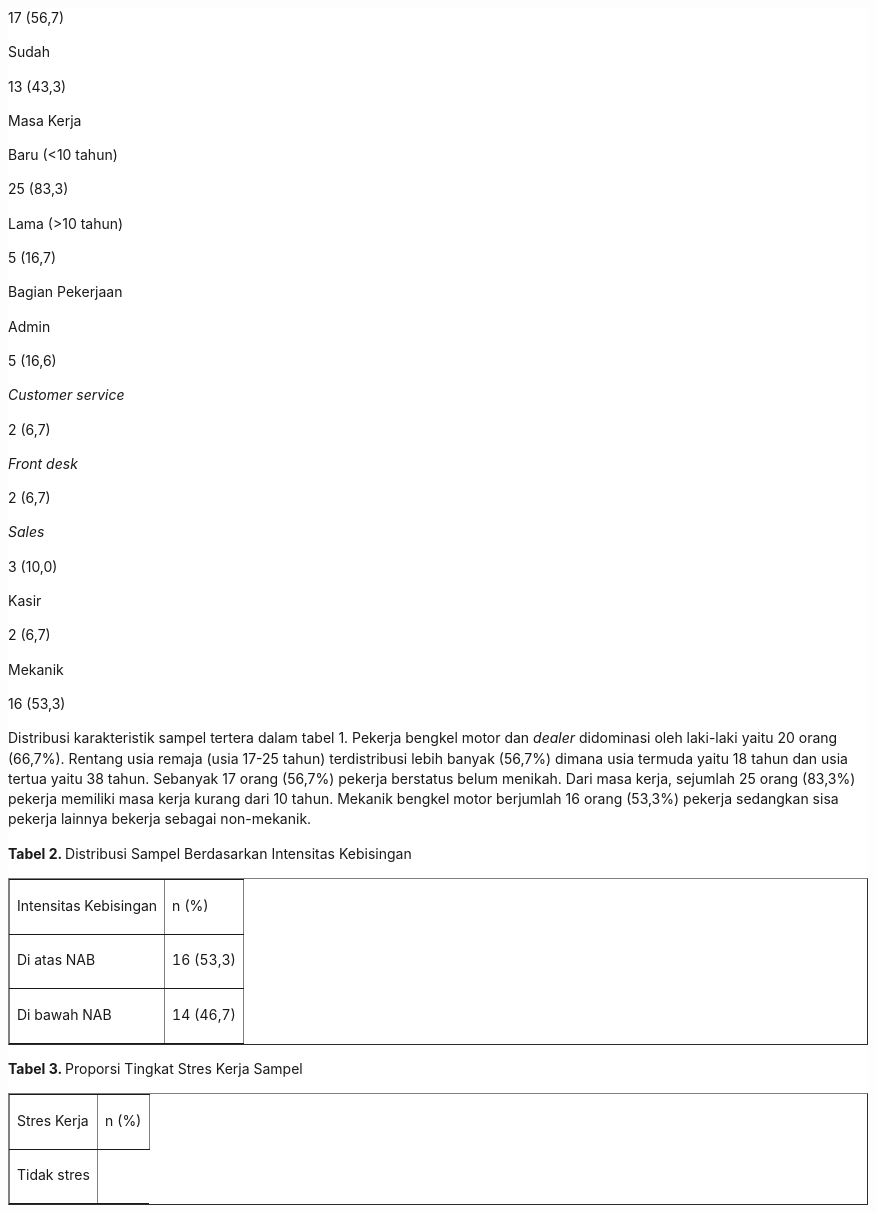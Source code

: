 <p><span class="font6">17 (56,7)</span></p></td></tr>
<tr><td style="vertical-align:middle;">
<p><span class="font6">Sudah</span></p></td><td style="vertical-align:middle;">
<p><span class="font6">13 (43,3)</span></p></td></tr>
<tr><td style="vertical-align:bottom;">
<p><span class="font6">Masa Kerja</span></p></td><td style="vertical-align:top;"></td></tr>
<tr><td style="vertical-align:bottom;">
<p><span class="font6">Baru (&lt;10 tahun)</span></p></td><td style="vertical-align:bottom;">
<p><span class="font6">25 (83,3)</span></p></td></tr>
<tr><td style="vertical-align:top;">
<p><span class="font6">Lama (&gt;10 tahun)</span></p></td><td style="vertical-align:top;">
<p><span class="font6">5 (16,7)</span></p></td></tr>
<tr><td style="vertical-align:bottom;">
<p><span class="font6">Bagian Pekerjaan</span></p></td><td style="vertical-align:top;"></td></tr>
<tr><td style="vertical-align:middle;">
<p><span class="font6">Admin</span></p></td><td style="vertical-align:middle;">
<p><span class="font6">5 (16,6)</span></p></td></tr>
<tr><td style="vertical-align:bottom;">
<p><span class="font6" style="font-style:italic;">Customer service</span></p></td><td style="vertical-align:bottom;">
<p><span class="font6">2 (6,7)</span></p></td></tr>
<tr><td style="vertical-align:bottom;">
<p><span class="font6" style="font-style:italic;">Front desk</span></p></td><td style="vertical-align:bottom;">
<p><span class="font6">2 (6,7)</span></p></td></tr>
<tr><td style="vertical-align:middle;">
<p><span class="font6" style="font-style:italic;">Sales</span></p></td><td style="vertical-align:middle;">
<p><span class="font6">3 (10,0)</span></p></td></tr>
<tr><td style="vertical-align:middle;">
<p><span class="font6">Kasir</span></p></td><td style="vertical-align:middle;">
<p><span class="font6">2 (6,7)</span></p></td></tr>
<tr><td style="vertical-align:middle;">
<p><span class="font6">Mekanik</span></p></td><td style="vertical-align:middle;">
<p><span class="font6">16 (53,3)</span></p></td></tr>
</table>
<p><span class="font6">Distribusi karakteristik sampel tertera dalam tabel 1. Pekerja bengkel motor dan </span><span class="font6" style="font-style:italic;">dealer </span><span class="font6">didominasi oleh laki-laki yaitu 20 orang (66,7%). Rentang usia remaja (usia 17-25 tahun) terdistribusi lebih banyak (56,7%) dimana usia termuda yaitu 18 tahun dan usia tertua yaitu 38 tahun. Sebanyak 17 orang (56,7%) pekerja berstatus belum menikah. Dari masa kerja, sejumlah 25 orang (83,3%) pekerja memiliki masa kerja kurang dari 10 tahun. Mekanik bengkel motor berjumlah 16 orang (53,3%) pekerja sedangkan sisa pekerja lainnya bekerja sebagai non-mekanik.</span></p>
<p><span class="font6" style="font-weight:bold;">Tabel 2. </span><span class="font6">Distribusi Sampel Berdasarkan Intensitas Kebisingan</span></p>
<table border="1">
<tr><td style="vertical-align:bottom;">
<p><span class="font6">Intensitas Kebisingan</span></p></td><td style="vertical-align:bottom;">
<p><span class="font6">n (%)</span></p></td></tr>
<tr><td style="vertical-align:middle;">
<p><span class="font6">Di atas NAB</span></p></td><td style="vertical-align:middle;">
<p><span class="font6">16 (53,3)</span></p></td></tr>
<tr><td style="vertical-align:middle;">
<p><span class="font6">Di bawah NAB</span></p></td><td style="vertical-align:middle;">
<p><span class="font6">14 (46,7)</span></p></td></tr>
</table>
<p><span class="font6" style="font-weight:bold;">Tabel 3. </span><span class="font6">Proporsi Tingkat Stres Kerja Sampel</span></p>
<table border="1">
<tr><td style="vertical-align:bottom;">
<p><span class="font6">Stres Kerja</span></p></td><td style="vertical-align:bottom;">
<p><span class="font6">n (%)</span></p></td></tr>
<tr><td style="vertical-align:bottom;">
<p><span class="font6">Tidak stres</span></p>